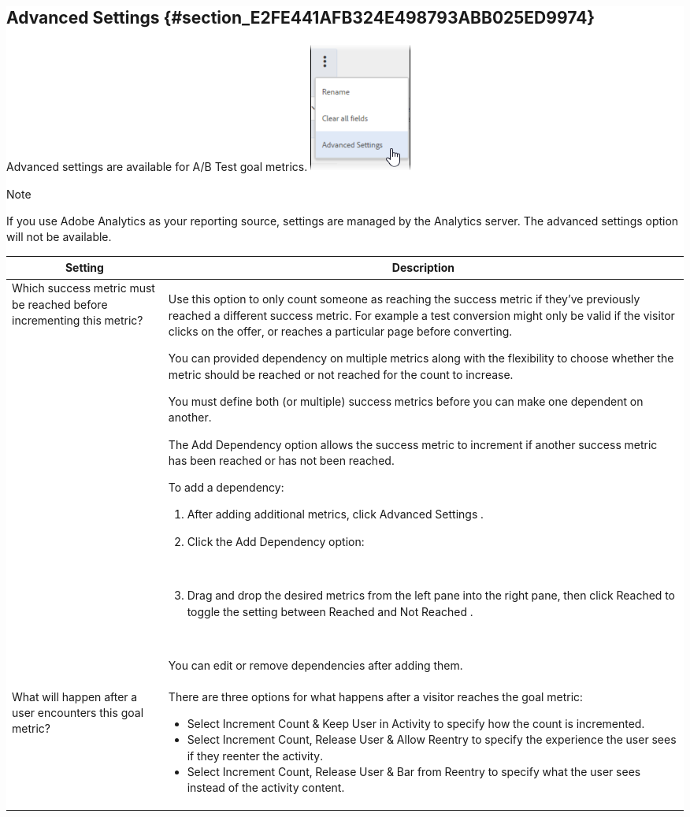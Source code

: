 
## Advanced Settings {#section_E2FE441AFB324E498793ABB025ED9974}

Advanced settings are available for A/B Test goal metrics.
![](graphics/Menu_AdvancedSettings.png) 

>[!NOTE]
>
>If you use Adobe Analytics as your reporting source, settings are managed by the Analytics server. The advanced settings option will not be available.




<table id="table_5706360D23704F16AA18597D4C8F3438"> 
 <thead> 
  <tr> 
   <th colname="col1" class="entry"> Setting </th> 
   <th colname="col2" class="entry"> Description </th> 
  </tr> 
 </thead>
 <tbody> 
  <tr> 
   <td colname="col1"> Which success metric must be reached before incrementing this metric? </td> 
   <td colname="col2"> <p>Use this option to only count someone as reaching the success metric if they’ve previously reached a different success metric. For example a test conversion might only be valid if the visitor clicks on the offer, or reaches a particular page before converting.</p> <p>You can provided dependency on multiple metrics along with the flexibility to choose whether the metric should be reached or not reached for the count to increase.</p> <p>You must define both (or multiple) success metrics before you can make one dependent on another.</p> <p>The <span class="wintitle"> Add Dependency </span> option allows the success metric to increment if another success metric has been reached or has not been reached. </p> <p>To add a dependency:</p> <p> 
     <ol id="ol_7CE86C31CD5541039A3265E14D0C3630"> 
      <li id="li_3E374D8B28B443FA9FE8AF2B02814A82"> <p>After adding additional metrics, click <span class="uicontrol"> Advanced Settings </span>. </p> </li> 
      <li id="li_F65C369C8F354A6CBD447ED26D9F79E4"> <p>Click the <span class="uicontrol"> Add Dependency </span> option: </p> <p style="text-align: center;"> <img href="../graphics/add dependency.png" id="image_D3C6E4862509435E86A1F61B88F342CA" /> </p> </li> 
      <li id="li_9A6F187B4C294A9C8B5C834C76B32767"> <p>Drag and drop the desired metrics from the left pane into the right pane, then click <span class="uicontrol"> Reached </span> to toggle the setting between <span class="uicontrol"> Reached </span> and <span class="uicontrol"> Not Reached </span>. </p> <p style="text-align: center;"> <img href="../graphics/add dependency reached.png" id="image_CA136FD10D754BD1B26C621DF2A4858D" /> </p> </li> 
     </ol> </p> <p>You can edit or remove dependencies after adding them.</p> </td> 
  </tr> 
  <tr> 
   <td colname="col1"> What will happen after a user encounters this goal metric? </td> 
   <td colname="col2"> There are three options for what happens after a visitor reaches the goal metric: 
    <ul id="ul_2347FFB59E804DB382C3440BE684000E"> 
     <li id="li_5A8C13D4D43C436786D9FBE24C701CE1">Select <span class="uicontrol"> Increment Count &amp; Keep User in Activity </span> to specify how the count is incremented. </li> 
     <li id="li_04D4A04310354FB4A7F23023E1FE0DE0">Select <span class="uicontrol"> Increment Count, Release User &amp; Allow Reentry </span> to specify the experience the user sees if they reenter the activity. </li> 
     <li id="li_32FEAFA4C6BC469998C9181792B29BEE">Select <span class="uicontrol"> Increment Count, Release User &amp; Bar from Reentry </span> to specify what the user sees instead of the activity content. </li> 
    </ul> </td> 
  </tr> 
 </tbody> 